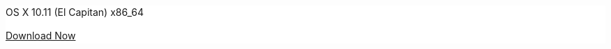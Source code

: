 











<tr>










<td rowspan="1">OS X 10.11 (El Capitan)</td>










<td>x86_64</td>


<td>










<a href="https://pm.puppetlabs.com/pe-client-tools/2017.3.8/17.3.6/repos/apple/10.11/PC1/x86_64/pe-client-tools-17.3.6-1.osx10.11.dmg">Download Now</a>










</td>


</tr>





















